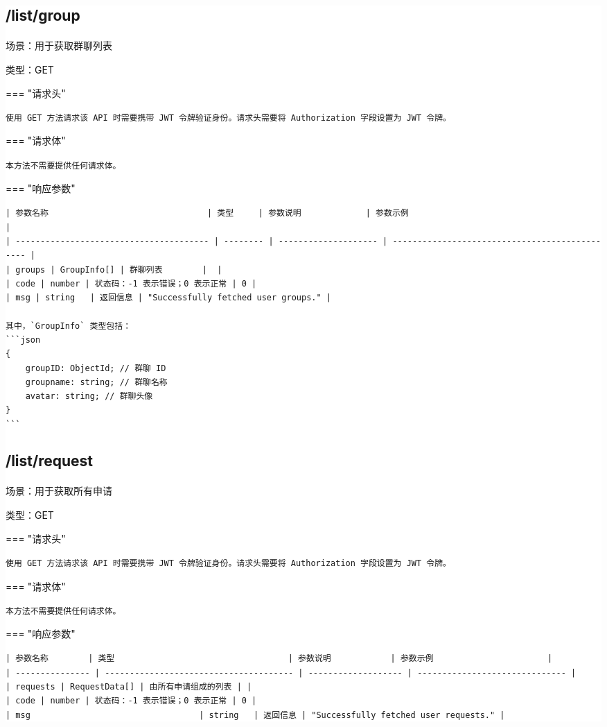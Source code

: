 ## /list/group

场景：用于获取群聊列表

类型：GET

=== "请求头"

    使用 GET 方法请求该 API 时需要携带 JWT 令牌验证身份。请求头需要将 Authorization 字段设置为 JWT 令牌。

=== "请求体"

    本方法不需要提供任何请求体。

=== "响应参数"

    | 参数名称                                | 类型     | 参数说明             | 参数示例                                       |
    | --------------------------------------- | -------- | -------------------- | ---------------------------------------------- |
    | groups | GroupInfo[] | 群聊列表        |  |
    | code | number | 状态码：-1 表示错误；0 表示正常 | 0 |
    | msg | string   | 返回信息 | "Successfully fetched user groups." |

    其中，`GroupInfo` 类型包括：
    ```json
    {
        groupID: ObjectId; // 群聊 ID
        groupname: string; // 群聊名称
        avatar: string; // 群聊头像
    }
    ```

## /list/request

场景：用于获取所有申请

类型：GET

=== "请求头"

    使用 GET 方法请求该 API 时需要携带 JWT 令牌验证身份。请求头需要将 Authorization 字段设置为 JWT 令牌。

=== "请求体"

    本方法不需要提供任何请求体。

=== "响应参数"

    | 参数名称        | 类型                                   | 参数说明            | 参数示例                       |
    | --------------- | -------------------------------------- | ------------------- | ------------------------------ |
    | requests | RequestData[] | 由所有申请组成的列表 | |
    | code | number | 状态码：-1 表示错误；0 表示正常 | 0 |
    | msg                                  | string   | 返回信息 | "Successfully fetched user requests." |
    